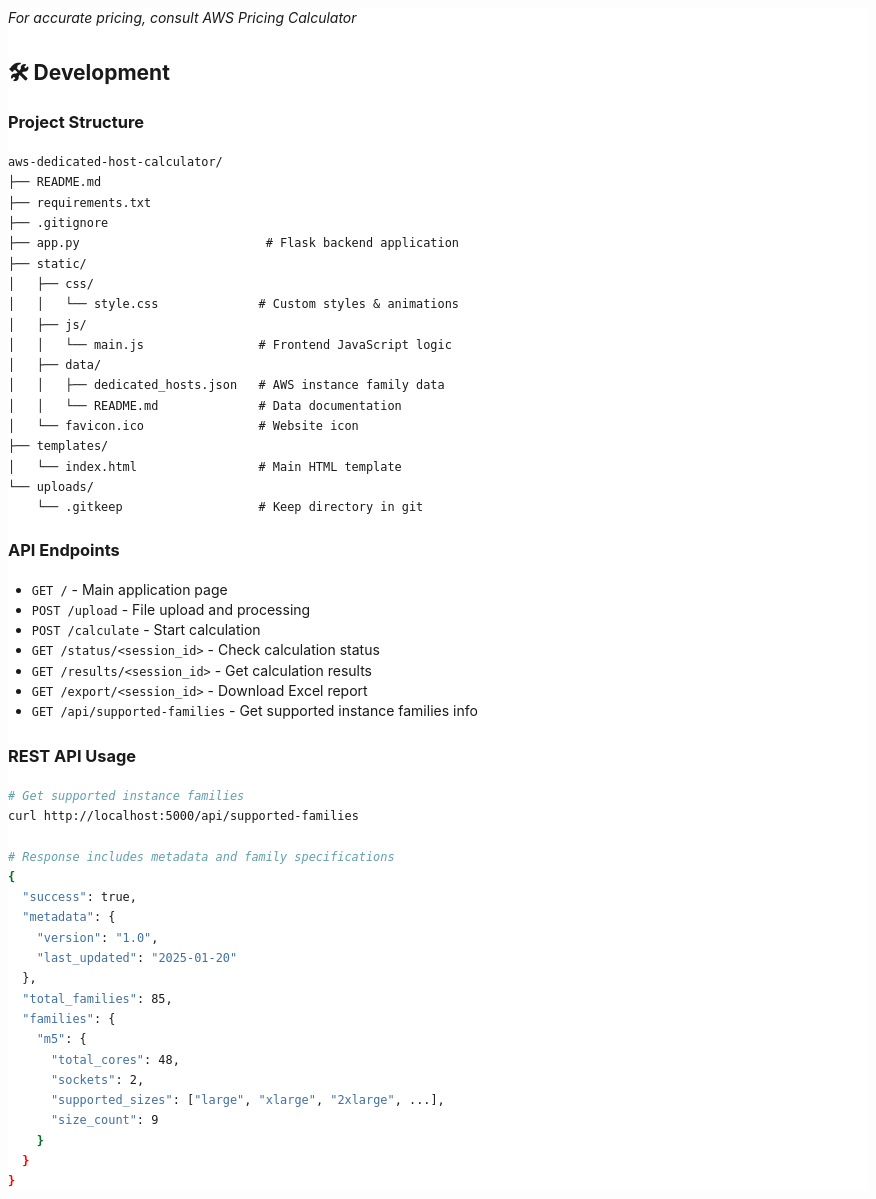 *For accurate pricing, consult AWS Pricing Calculator*

## 🛠️ Development

### Project Structure

```
aws-dedicated-host-calculator/
├── README.md
├── requirements.txt
├── .gitignore
├── app.py                          # Flask backend application
├── static/
│   ├── css/
│   │   └── style.css              # Custom styles & animations
│   ├── js/
│   │   └── main.js                # Frontend JavaScript logic
│   ├── data/
│   │   ├── dedicated_hosts.json   # AWS instance family data
│   │   └── README.md              # Data documentation
│   └── favicon.ico                # Website icon
├── templates/
│   └── index.html                 # Main HTML template
└── uploads/
    └── .gitkeep                   # Keep directory in git
```

### API Endpoints

- `GET /` - Main application page
- `POST /upload` - File upload and processing
- `POST /calculate` - Start calculation
- `GET /status/<session_id>` - Check calculation status
- `GET /results/<session_id>` - Get calculation results
- `GET /export/<session_id>` - Download Excel report
- `GET /api/supported-families` - Get supported instance families info

### REST API Usage

```bash
# Get supported instance families
curl http://localhost:5000/api/supported-families

# Response includes metadata and family specifications
{
  "success": true,
  "metadata": {
    "version": "1.0",
    "last_updated": "2025-01-20"
  },
  "total_families": 85,
  "families": {
    "m5": {
      "total_cores": 48,
      "sockets": 2,
      "supported_sizes": ["large", "xlarge", "2xlarge", ...],
      "size_count": 9
    }
  }
}
```
